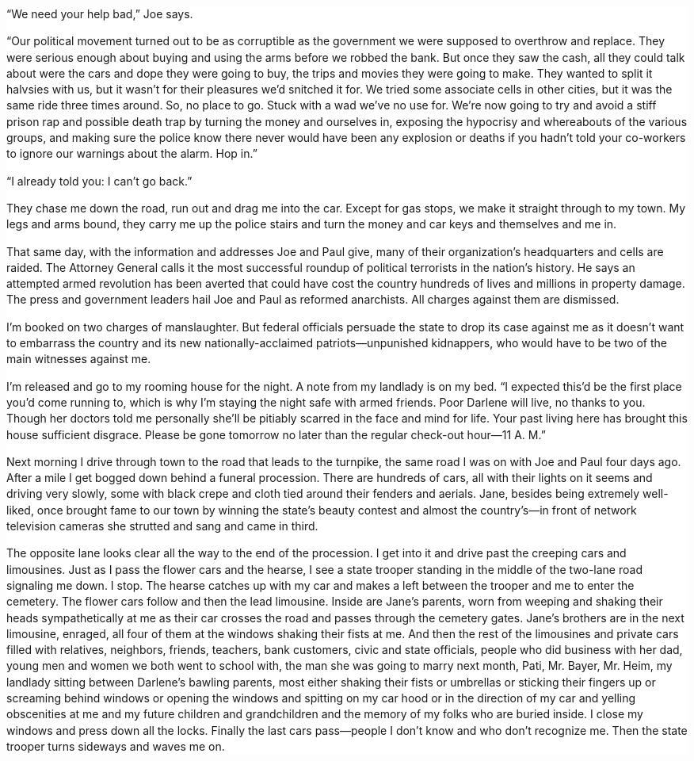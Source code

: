 “We need your help bad,” Joe says.

“Our political movement turned out to be as corruptible as the government we were supposed to overthrow and replace. They were serious enough about buying and using the arms before we robbed the bank. But once they saw the cash, all they could talk about were the cars and dope they were going to buy, the trips and movies they were going to make. They wanted to split it halvsies with us, but it wasn’t for their pleasures we’d snitched it for. We tried some associate cells in other cities, but it was the same ride three times around. So, no place to go. Stuck with a wad we’ve no use for. We’re now going to try and avoid a stiff prison rap and possible death trap by turning the money and ourselves in, exposing the hypocrisy and whereabouts of the various groups, and making sure the police know there never would have been any explosion or deaths if you hadn’t told your co-workers to ignore our warnings about the alarm. Hop in.”

“I already told you: I can’t go back.”

They chase me down the road, run out and drag me into the car. Except for gas stops, we make it straight through to my town. My legs and arms bound, they carry me up the police stairs and turn the money and car keys and themselves and me in.

That same day, with the information and addresses Joe and Paul give, many of their organization’s headquarters and cells are raided. The Attorney General calls it the most successful roundup of political terrorists in the nation’s history. He says an attempted armed revolution has been averted that could have cost the country hundreds of lives and millions in property damage. The press and government leaders hail Joe and Paul as reformed anarchists. All charges against them are dismissed.

I’m booked on two charges of manslaughter. But federal officials persuade the state to drop its case against me as it doesn’t want to embarrass the country and its new nationally-acclaimed patriots—unpunished kidnappers, who would have to be two of the main witnesses against me.

I’m released and go to my rooming house for the night. A note from my landlady is on my bed. “I expected this’d be the first place you’d come running to, which is why I’m staying the night safe with armed friends. Poor Darlene will live, no thanks to you. Though her doctors told me personally she’ll be pitiably scarred in the face and mind for life. Your past living here has brought this house sufficient disgrace. Please be gone tomorrow no later than the regular check-out hour—11 A. M.”

Next morning I drive through town to the road that leads to the turnpike, the same road I was on with Joe and Paul four days ago. After a mile I get bogged down behind a funeral procession. There are hundreds of cars, all with their lights on it seems and driving very slowly, some with black crepe and cloth tied around their fenders and aerials. Jane, besides being extremely well-liked, once brought fame to our town by winning the state’s beauty contest and almost the country’s—in front of network television cameras she strutted and sang and came in third.

The opposite lane looks clear all the way to the end of the procession. I get into it and drive past the creeping cars and limousines. Just as I pass the flower cars and the hearse, I see a state trooper standing in the middle of the two-lane road signaling me down. I stop. The hearse catches up with my car and makes a left between the trooper and me to enter the cemetery. The flower cars follow and then the lead limousine. Inside are Jane’s parents, worn from weeping and shaking their heads sympathetically at me as their car crosses the road and passes through the cemetery gates. Jane’s brothers are in the next limousine, enraged, all four of them at the windows shaking their fists at me. And then the rest of the limousines and private cars filled with relatives, neighbors, friends, teachers, bank customers, civic and state officials, people who did business with her dad, young men and women we both went to school with, the man she was going to marry next month, Pati, Mr. Bayer, Mr. Heim, my landlady sitting between Darlene’s bawling parents, most either shaking their fists or umbrellas or sticking their fingers up or screaming behind windows or opening the windows and spitting on my car hood or in the direction of my car and yelling obscenities at me and my future children and grandchildren and the memory of my folks who are buried inside. I close my windows and press down all the locks. Finally the last cars pass—people I don’t know and who don’t recognize me. Then the state trooper turns sideways and waves me on.